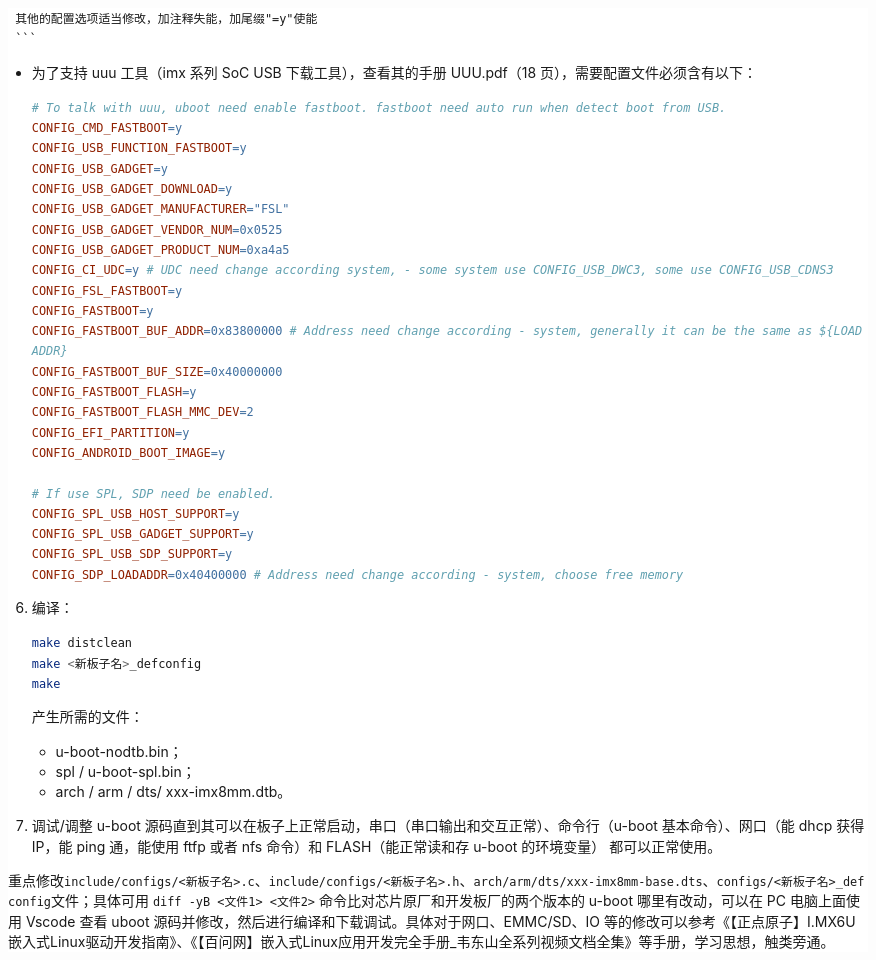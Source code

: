      其他的配置选项适当修改，加注释失能，加尾缀"=y"使能
     ```

   - 为了支持 uuu 工具（imx 系列 SoC USB 下载工具），查看其的手册 UUU.pdf（18 页），需要配置文件必须含有以下：

     ```makefile
     # To talk with uuu, uboot need enable fastboot. fastboot need auto run when detect boot from USB.
     CONFIG_CMD_FASTBOOT=y
     CONFIG_USB_FUNCTION_FASTBOOT=y
     CONFIG_USB_GADGET=y
     CONFIG_USB_GADGET_DOWNLOAD=y
     CONFIG_USB_GADGET_MANUFACTURER="FSL"
     CONFIG_USB_GADGET_VENDOR_NUM=0x0525
     CONFIG_USB_GADGET_PRODUCT_NUM=0xa4a5
     CONFIG_CI_UDC=y # UDC need change according system, - some system use CONFIG_USB_DWC3, some use CONFIG_USB_CDNS3
     CONFIG_FSL_FASTBOOT=y
     CONFIG_FASTBOOT=y
     CONFIG_FASTBOOT_BUF_ADDR=0x83800000 # Address need change according - system, generally it can be the same as ${LOADADDR}
     CONFIG_FASTBOOT_BUF_SIZE=0x40000000
     CONFIG_FASTBOOT_FLASH=y
     CONFIG_FASTBOOT_FLASH_MMC_DEV=2
     CONFIG_EFI_PARTITION=y
     CONFIG_ANDROID_BOOT_IMAGE=y

     # If use SPL, SDP need be enabled.
     CONFIG_SPL_USB_HOST_SUPPORT=y
     CONFIG_SPL_USB_GADGET_SUPPORT=y
     CONFIG_SPL_USB_SDP_SUPPORT=y
     CONFIG_SDP_LOADADDR=0x40400000 # Address need change according - system, choose free memory
     ```

6. 编译：

   ```bash
   make distclean
   make <新板子名>_defconfig
   make
   ```

   产生所需的文件：

   - u-boot-nodtb.bin；
   - spl / u-boot-spl.bin；
   - arch / arm / dts/ xxx-imx8mm.dtb。

7. 调试/调整 u-boot 源码直到其可以在板子上正常启动，串口（串口输出和交互正常）、命令行（u-boot 基本命令）、网口（能 dhcp 获得 IP，能 ping 通，能使用 ftfp 或者 nfs 命令）和 FLASH（能正常读和存 u-boot 的环境变量） 都可以正常使用。

重点修改`include/configs/<新板子名>.c`、`include/configs/<新板子名>.h`、`arch/arm/dts/xxx-imx8mm-base.dts`、`configs/<新板子名>_defconfig`文件；具体可用 `diff -yB <文件1> <文件2>` 命令比对芯片原厂和开发板厂的两个版本的 u-boot 哪里有改动，可以在 PC 电脑上面使用 Vscode 查看 uboot 源码并修改，然后进行编译和下载调试。具体对于网口、EMMC/SD、IO 等的修改可以参考《【正点原子】I.MX6U嵌入式Linux驱动开发指南》、《【百问网】嵌入式Linux应用开发完全手册_韦东山全系列视频文档全集》等手册，学习思想，触类旁通。
